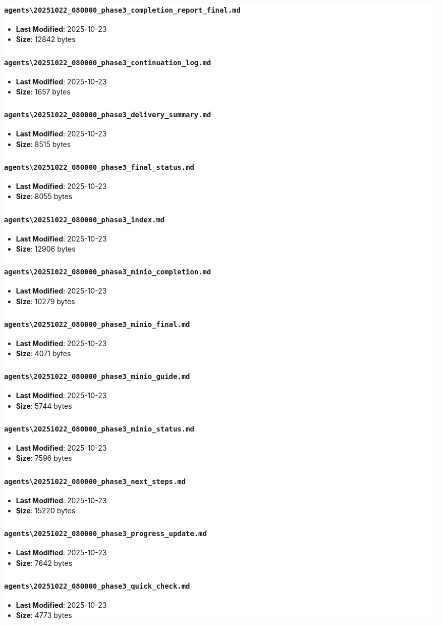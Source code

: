 ### `agents\20251022_080000_phase3_completion_report_final.md`
- **Last Modified**: 2025-10-23
- **Size**: 12842 bytes

### `agents\20251022_080000_phase3_continuation_log.md`
- **Last Modified**: 2025-10-23
- **Size**: 1657 bytes

### `agents\20251022_080000_phase3_delivery_summary.md`
- **Last Modified**: 2025-10-23
- **Size**: 8515 bytes

### `agents\20251022_080000_phase3_final_status.md`
- **Last Modified**: 2025-10-23
- **Size**: 8055 bytes

### `agents\20251022_080000_phase3_index.md`
- **Last Modified**: 2025-10-23
- **Size**: 12906 bytes

### `agents\20251022_080000_phase3_minio_completion.md`
- **Last Modified**: 2025-10-23
- **Size**: 10279 bytes

### `agents\20251022_080000_phase3_minio_final.md`
- **Last Modified**: 2025-10-23
- **Size**: 4071 bytes

### `agents\20251022_080000_phase3_minio_guide.md`
- **Last Modified**: 2025-10-23
- **Size**: 5744 bytes

### `agents\20251022_080000_phase3_minio_status.md`
- **Last Modified**: 2025-10-23
- **Size**: 7596 bytes

### `agents\20251022_080000_phase3_next_steps.md`
- **Last Modified**: 2025-10-23
- **Size**: 15220 bytes

### `agents\20251022_080000_phase3_progress_update.md`
- **Last Modified**: 2025-10-23
- **Size**: 7642 bytes

### `agents\20251022_080000_phase3_quick_check.md`
- **Last Modified**: 2025-10-23
- **Size**: 4773 bytes
